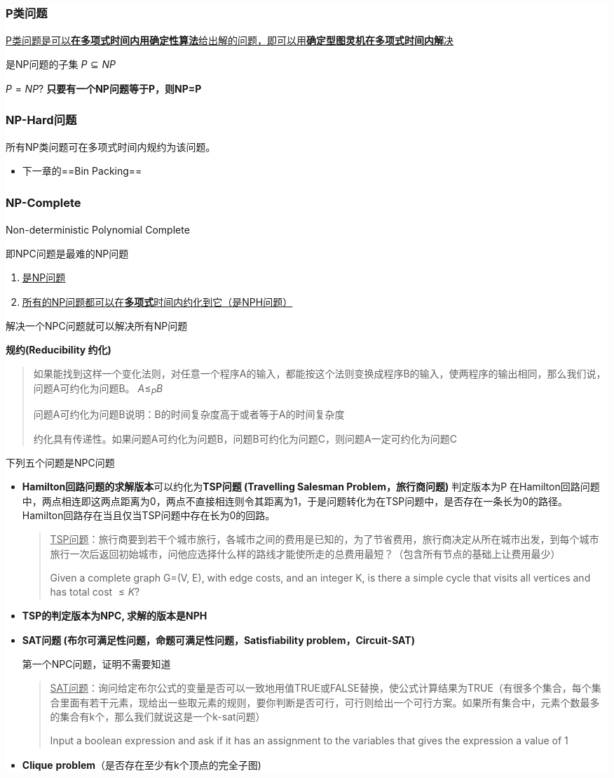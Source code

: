 ### P类问题

<u>P类问题是可以**在多项式时间内用确定性算法**给出解的问题，即可以用**确定型图灵机在多项式时间内解**决</u>

是NP问题的子集  $P\subseteq NP$

$P=NP?$ **只要有一个NP问题等于P，则NP=P**

### NP-Hard问题

所有NP类问题可在多项式时间内规约为该问题。

- 下一章的==Bin Packing==

### NP-Complete 

Non-deterministic Polynomial Complete

即NPC问题是最难的NP问题

1. <u>是NP问题</u>

2. <u>所有的NP问题都可以在**多项式**时间内约化到它（是NPH问题）</u>

解决一个NPC问题就可以解决所有NP问题

**规约(Reducibility 约化)**

> 如果能找到这样一个变化法则，对任意一个程序A的输入，都能按这个法则变换成程序B的输入，使两程序的输出相同，那么我们说，问题A可约化为问题B。  $A \leqslant _P B$
>
> 问题A可约化为问题B说明：B的时间复杂度高于或者等于A的时间复杂度
>
> 约化具有传递性。如果问题A可约化为问题B，问题B可约化为问题C，则问题A一定可约化为问题C

下列五个问题是NPC问题

- **Hamilton回路问题的求解版本**可以约化为**TSP问题 (Travelling Salesman Problem，旅行商问题)**  判定版本为P
  在Hamilton回路问题中，两点相连即这两点距离为0，两点不直接相连则令其距离为1，于是问题转化为在TSP问题中，是否存在一条长为0的路径。Hamilton回路存在当且仅当TSP问题中存在长为0的回路。

  > <u>TSP问题</u>：旅行商要到若干个城市旅行，各城市之间的费用是已知的，为了节省费用，旅行商决定从所在城市出发，到每个城市旅行一次后返回初始城市，问他应选择什么样的路线才能使所走的总费用最短？（包含所有节点的基础上让费用最少）
  >
  > Given a complete graph G=(V, E), with edge costs, and an integer K, is there a simple cycle that visits all vertices and has total cost $\leqslant K$?

- **TSP的判定版本为NPC, 求解的版本是NPH**

- **SAT问题 (布尔可满足性问题，命题可满足性问题，Satisfiability problem，Circuit-SAT)**

  第一个NPC问题，证明不需要知道

  > <u>SAT问题</u>：询问给定布尔公式的变量是否可以一致地用值TRUE或FALSE替换，使公式计算结果为TRUE（有很多个集合，每个集合里面有若干元素，现给出一些取元素的规则，要你判断是否可行，可行则给出一个可行方案。如果所有集合中，元素个数最多的集合有k个，那么我们就说这是一个k-sat问题）
  >
  > Input a boolean expression and ask if it has an assignment to the variables that gives the expression a value of 1

- **Clique** **problem**（是否存在至少有k个顶点的完全子图)
